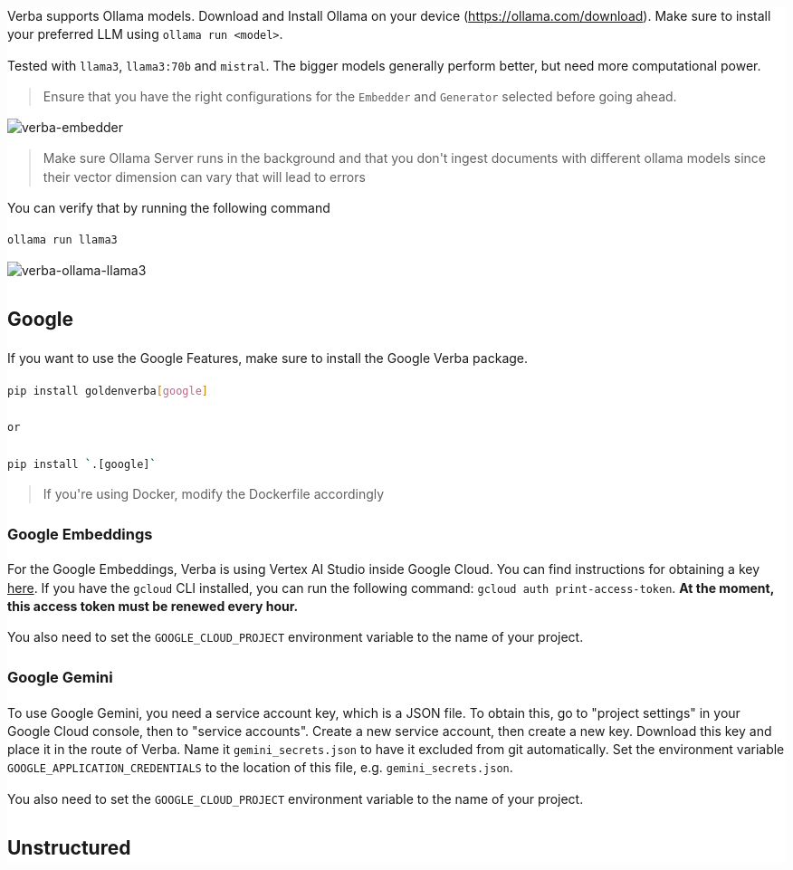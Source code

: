Verba supports Ollama models. Download and Install Ollama on your device (https://ollama.com/download). Make sure to install your preferred LLM using `ollama run <model>`.

Tested with `llama3`, `llama3:70b` and `mistral`. The bigger models generally perform better, but need more computational power.

> Ensure that you have the right configurations for the `Embedder` and `Generator` selected before going ahead.

![verba-embedder](https://github.com/weaviate/Verba/blob/main/img/verba_select_embedder.png)

> Make sure Ollama Server runs in the background and that you don't ingest documents with different ollama models since their vector dimension can vary that will lead to errors

You can verify that by running the following command

```
ollama run llama3
```

![verba-ollama-llama3](https://github.com/weaviate/Verba/blob/main/img/ollama_running.png)

## Google

If you want to use the Google Features, make sure to install the Google Verba package.

```bash
pip install goldenverba[google]

or

pip install `.[google]`
```

> If you're using Docker, modify the Dockerfile accordingly

### Google Embeddings

For the Google Embeddings, Verba is using Vertex AI Studio inside Google Cloud. You can find instructions for obtaining a key [here](https://cloud.google.com/iam/docs/create-short-lived-credentials-direct). If you have the `gcloud` CLI installed, you can run the following command: `gcloud auth print-access-token`. **At the moment, this access token must be renewed every hour.**

You also need to set the `GOOGLE_CLOUD_PROJECT` environment variable to the name of your project.

### Google Gemini

To use Google Gemini, you need a service account key, which is a JSON file. To obtain this, go to "project settings" in your Google Cloud console, then to "service accounts". Create a new service account, then create a new key. Download this key and place it in the route of Verba. Name it `gemini_secrets.json` to have it excluded from git automatically. Set the environment variable `GOOGLE_APPLICATION_CREDENTIALS` to the location of this file, e.g. `gemini_secrets.json`.

You also need to set the `GOOGLE_CLOUD_PROJECT` environment variable to the name of your project.

## Unstructured
